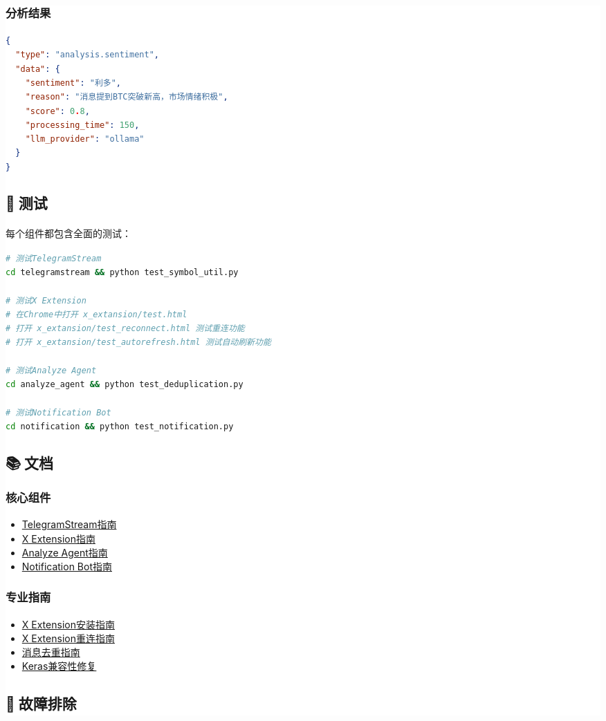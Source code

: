### 分析结果
```json
{
  "type": "analysis.sentiment",
  "data": {
    "sentiment": "利多",
    "reason": "消息提到BTC突破新高，市场情绪积极",
    "score": 0.8,
    "processing_time": 150,
    "llm_provider": "ollama"
  }
}
```

## 🧪 测试

每个组件都包含全面的测试：

```bash
# 测试TelegramStream
cd telegramstream && python test_symbol_util.py

# 测试X Extension
# 在Chrome中打开 x_extansion/test.html
# 打开 x_extansion/test_reconnect.html 测试重连功能
# 打开 x_extansion/test_autorefresh.html 测试自动刷新功能

# 测试Analyze Agent
cd analyze_agent && python test_deduplication.py

# 测试Notification Bot
cd notification && python test_notification.py
```

## 📚 文档

### 核心组件
- [TelegramStream指南](./telegramstream/README.md)
- [X Extension指南](./x_extansion/README.md)
- [Analyze Agent指南](./analyze_agent/README.md)
- [Notification Bot指南](./notification/README.md)

### 专业指南
- [X Extension安装指南](./x_extansion/INSTALLATION.md)
- [X Extension重连指南](./x_extansion/RECONNECT_GUIDE.md)
- [消息去重指南](./analyze_agent/DEDUPLICATION_GUIDE.md)
- [Keras兼容性修复](./analyze_agent/KERAS_FIX_GUIDE.md)

## 🔧 故障排除
